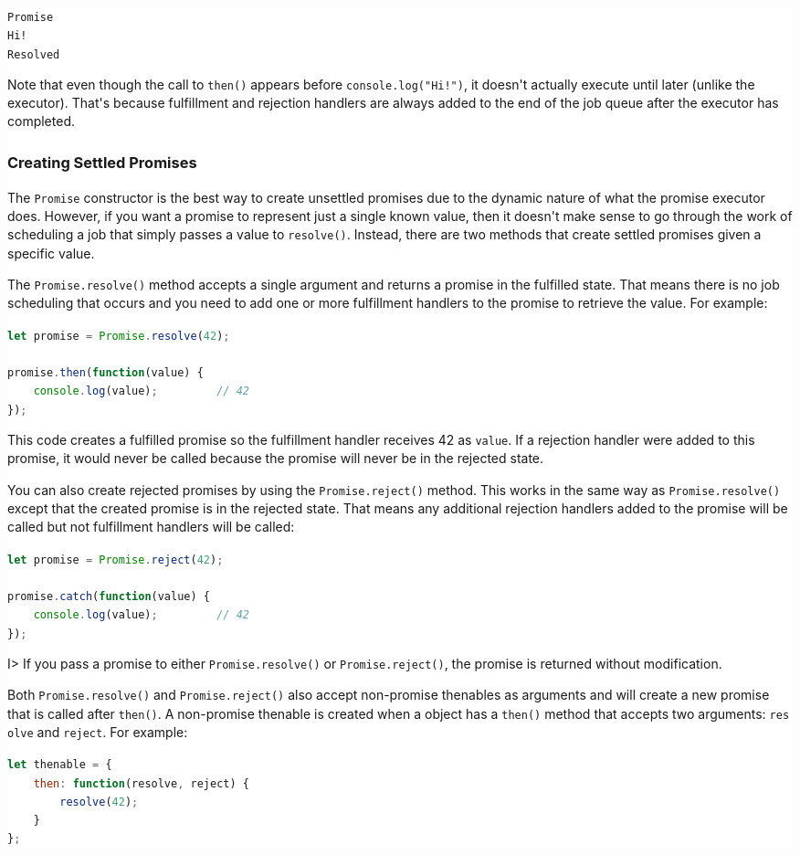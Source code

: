 ```
Promise
Hi!
Resolved
```

Note that even though the call to `then()` appears before `console.log("Hi!")`, it doesn't actually execute until later (unlike the executor). That's because fulfillment and rejection handlers are always added to the end of the job queue after the executor has completed.

### Creating Settled Promises

The `Promise` constructor is the best way to create unsettled promises due to the dynamic nature of what the promise executor does. However, if you want a promise to represent just a single known value, then it doesn't make sense to go through the work of scheduling a job that simply passes a value to `resolve()`. Instead, there are two methods that create settled promises given a specific value.

The `Promise.resolve()` method accepts a single argument and returns a promise in the fulfilled state. That means there is no job scheduling that occurs and you need to add one or more fulfillment handlers to the promise to retrieve the value. For example:

```js
let promise = Promise.resolve(42);

promise.then(function(value) {
    console.log(value);         // 42
});
```

This code creates a fulfilled promise so the fulfillment handler receives 42 as `value`. If a rejection handler were added to this promise, it would never be called because the promise will never be in the rejected state.

You can also create rejected promises by using the `Promise.reject()` method. This works in the same way as `Promise.resolve()` except that the created promise is in the rejected state. That means any additional rejection handlers added to the promise will be called but not fulfillment handlers will be called:

```js
let promise = Promise.reject(42);

promise.catch(function(value) {
    console.log(value);         // 42
});
```

I> If you pass a promise to either `Promise.resolve()` or `Promise.reject()`, the promise is returned without modification.

Both `Promise.resolve()` and `Promise.reject()` also accept non-promise thenables as arguments and will create a new promise that is called after `then()`. A non-promise thenable is created when a object has a `then()` method that accepts two arguments: `resolve` and `reject`. For example:

```js
let thenable = {
    then: function(resolve, reject) {
        resolve(42);
    }
};
```
